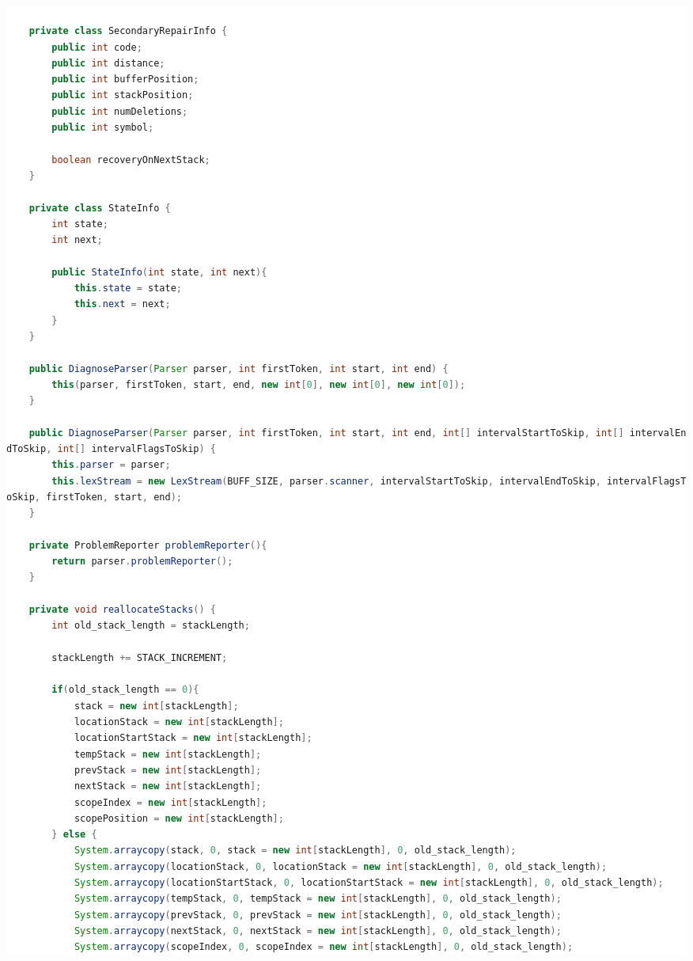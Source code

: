 ```java
	
	private class SecondaryRepairInfo {
		public int code;
		public int distance;
		public int bufferPosition;
		public int stackPosition;
		public int numDeletions;
		public int symbol;

		boolean recoveryOnNextStack;
	} 
	
	private class StateInfo {
	    int state;
	    int next;
	    
	    public StateInfo(int state, int next){
	    	this.state = state;
	    	this.next = next;
	    }
	}

	public DiagnoseParser(Parser parser, int firstToken, int start, int end) {
		this(parser, firstToken, start, end, new int[0], new int[0], new int[0]);
	}

	public DiagnoseParser(Parser parser, int firstToken, int start, int end, int[] intervalStartToSkip, int[] intervalEndToSkip, int[] intervalFlagsToSkip) {
		this.parser = parser;
		this.lexStream = new LexStream(BUFF_SIZE, parser.scanner, intervalStartToSkip, intervalEndToSkip, intervalFlagsToSkip, firstToken, start, end);
	}
	
	private ProblemReporter problemReporter(){
		return parser.problemReporter();
	}

	private void reallocateStacks()	{
		int old_stack_length = stackLength;

		stackLength += STACK_INCREMENT;

		if(old_stack_length == 0){
			stack = new int[stackLength];
			locationStack = new int[stackLength];
			locationStartStack = new int[stackLength];
			tempStack = new int[stackLength];
			prevStack = new int[stackLength];
			nextStack = new int[stackLength];
			scopeIndex = new int[stackLength];
			scopePosition = new int[stackLength];
		} else {
			System.arraycopy(stack, 0, stack = new int[stackLength], 0, old_stack_length);
			System.arraycopy(locationStack, 0, locationStack = new int[stackLength], 0, old_stack_length);
			System.arraycopy(locationStartStack, 0, locationStartStack = new int[stackLength], 0, old_stack_length);
			System.arraycopy(tempStack, 0, tempStack = new int[stackLength], 0, old_stack_length);
			System.arraycopy(prevStack, 0, prevStack = new int[stackLength], 0, old_stack_length);
			System.arraycopy(nextStack, 0, nextStack = new int[stackLength], 0, old_stack_length);
			System.arraycopy(scopeIndex, 0, scopeIndex = new int[stackLength], 0, old_stack_length);
```